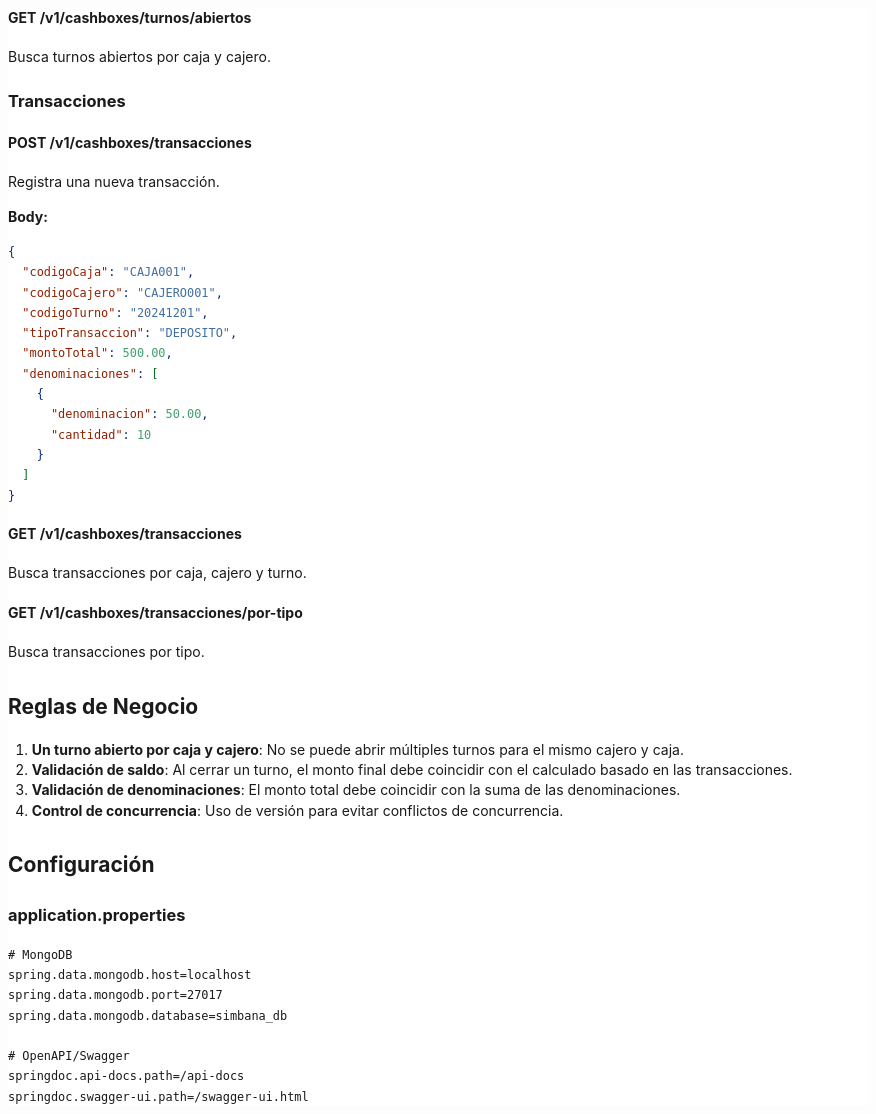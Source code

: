 #### GET /v1/cashboxes/turnos/abiertos
Busca turnos abiertos por caja y cajero.

### Transacciones

#### POST /v1/cashboxes/transacciones
Registra una nueva transacción.

**Body:**
```json
{
  "codigoCaja": "CAJA001",
  "codigoCajero": "CAJERO001",
  "codigoTurno": "20241201",
  "tipoTransaccion": "DEPOSITO",
  "montoTotal": 500.00,
  "denominaciones": [
    {
      "denominacion": 50.00,
      "cantidad": 10
    }
  ]
}
```

#### GET /v1/cashboxes/transacciones
Busca transacciones por caja, cajero y turno.

#### GET /v1/cashboxes/transacciones/por-tipo
Busca transacciones por tipo.

## Reglas de Negocio

1. **Un turno abierto por caja y cajero**: No se puede abrir múltiples turnos para el mismo cajero y caja.
2. **Validación de saldo**: Al cerrar un turno, el monto final debe coincidir con el calculado basado en las transacciones.
3. **Validación de denominaciones**: El monto total debe coincidir con la suma de las denominaciones.
4. **Control de concurrencia**: Uso de versión para evitar conflictos de concurrencia.

## Configuración

### application.properties
```properties
# MongoDB
spring.data.mongodb.host=localhost
spring.data.mongodb.port=27017
spring.data.mongodb.database=simbana_db

# OpenAPI/Swagger
springdoc.api-docs.path=/api-docs
springdoc.swagger-ui.path=/swagger-ui.html
```
